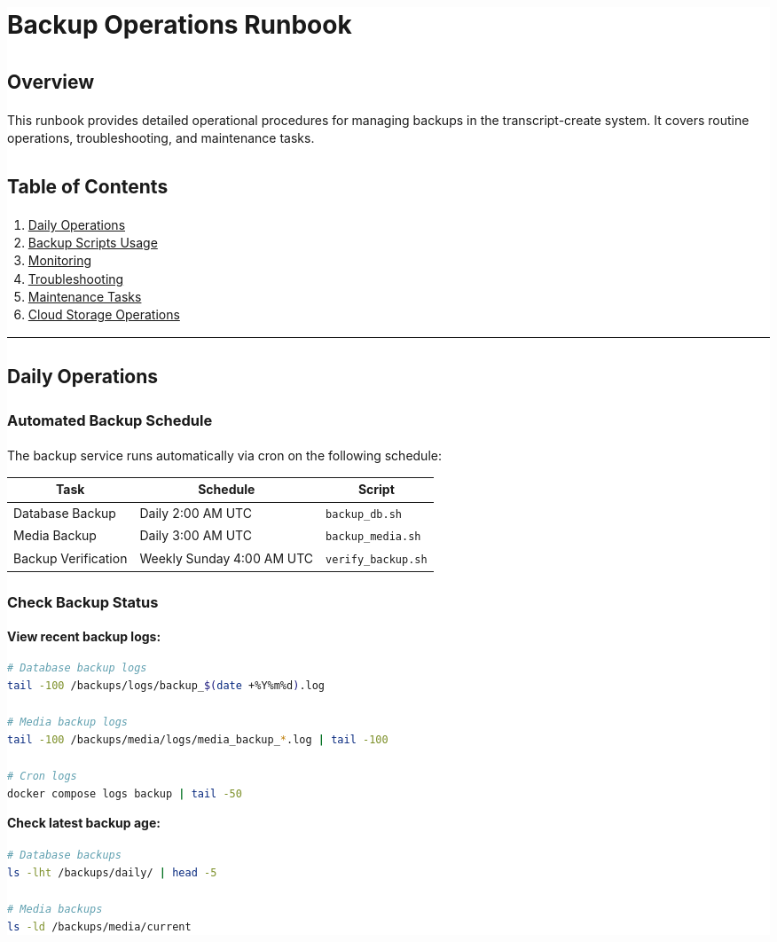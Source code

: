 # Backup Operations Runbook

## Overview

This runbook provides detailed operational procedures for managing backups in the transcript-create system. It covers routine operations, troubleshooting, and maintenance tasks.

## Table of Contents

1. [Daily Operations](#daily-operations)
2. [Backup Scripts Usage](#backup-scripts-usage)
3. [Monitoring](#monitoring)
4. [Troubleshooting](#troubleshooting)
5. [Maintenance Tasks](#maintenance-tasks)
6. [Cloud Storage Operations](#cloud-storage-operations)

---

## Daily Operations

### Automated Backup Schedule

The backup service runs automatically via cron on the following schedule:

| Task | Schedule | Script |
|------|----------|--------|
| Database Backup | Daily 2:00 AM UTC | `backup_db.sh` |
| Media Backup | Daily 3:00 AM UTC | `backup_media.sh` |
| Backup Verification | Weekly Sunday 4:00 AM UTC | `verify_backup.sh` |

### Check Backup Status

**View recent backup logs:**
```bash
# Database backup logs
tail -100 /backups/logs/backup_$(date +%Y%m%d).log

# Media backup logs
tail -100 /backups/media/logs/media_backup_*.log | tail -100

# Cron logs
docker compose logs backup | tail -50
```

**Check latest backup age:**
```bash
# Database backups
ls -lht /backups/daily/ | head -5

# Media backups
ls -ld /backups/media/current
```
